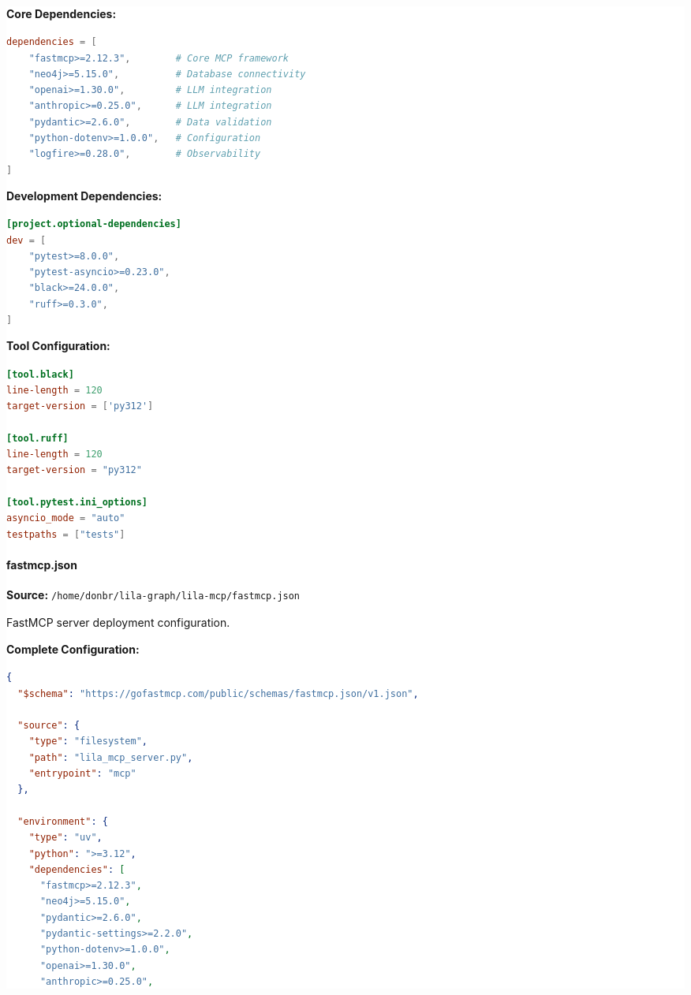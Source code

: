 **Core Dependencies:**
```toml
dependencies = [
    "fastmcp>=2.12.3",        # Core MCP framework
    "neo4j>=5.15.0",          # Database connectivity
    "openai>=1.30.0",         # LLM integration
    "anthropic>=0.25.0",      # LLM integration
    "pydantic>=2.6.0",        # Data validation
    "python-dotenv>=1.0.0",   # Configuration
    "logfire>=0.28.0",        # Observability
]
```

**Development Dependencies:**
```toml
[project.optional-dependencies]
dev = [
    "pytest>=8.0.0",
    "pytest-asyncio>=0.23.0",
    "black>=24.0.0",
    "ruff>=0.3.0",
]
```

**Tool Configuration:**
```toml
[tool.black]
line-length = 120
target-version = ['py312']

[tool.ruff]
line-length = 120
target-version = "py312"

[tool.pytest.ini_options]
asyncio_mode = "auto"
testpaths = ["tests"]
```

#### fastmcp.json

**Source:** `/home/donbr/lila-graph/lila-mcp/fastmcp.json`

FastMCP server deployment configuration.

**Complete Configuration:**
```json
{
  "$schema": "https://gofastmcp.com/public/schemas/fastmcp.json/v1.json",

  "source": {
    "type": "filesystem",
    "path": "lila_mcp_server.py",
    "entrypoint": "mcp"
  },

  "environment": {
    "type": "uv",
    "python": ">=3.12",
    "dependencies": [
      "fastmcp>=2.12.3",
      "neo4j>=5.15.0",
      "pydantic>=2.6.0",
      "pydantic-settings>=2.2.0",
      "python-dotenv>=1.0.0",
      "openai>=1.30.0",
      "anthropic>=0.25.0",
```